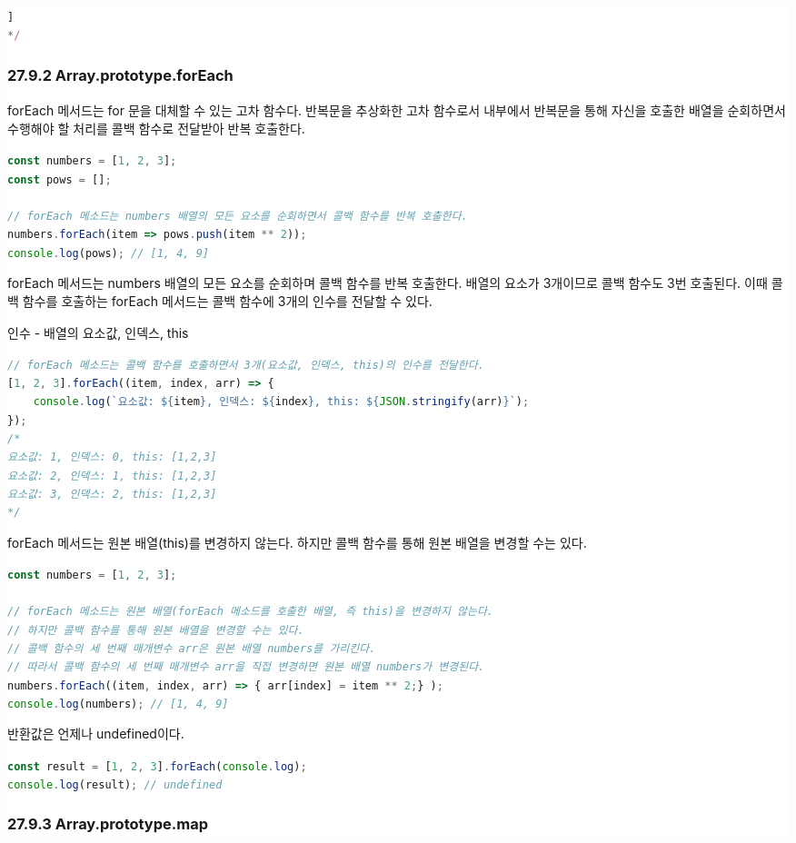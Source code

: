 ```javascript
]
*/
```

### 27.9.2 Array.prototype.forEach

forEach 메서드는 for 문을 대체할 수 있는 고차 함수다. 반복문을 추상화한 고차 함수로서 내부에서 반복문을 통해 자신을 호출한 배열을 순회하면서 수행해야 할 처리를 콜백 함수로 전달받아 반복 호출한다.

```javascript
const numbers = [1, 2, 3];
const pows = [];

// forEach 메소드는 numbers 배열의 모든 요소를 순회하면서 콜백 함수를 반복 호출한다.
numbers.forEach(item => pows.push(item ** 2));
console.log(pows); // [1, 4, 9]
```

forEach 메서드는 numbers 배열의 모든 요소를 순회하며 콜백 함수를 반복 호출한다. 배열의 요소가 3개이므로 콜백 함수도 3번 호출된다. 이때 콜백 함수를 호출하는 forEach 메서드는 콜백 함수에 3개의 인수를 전달할 수 있다.

인수 - 배열의 요소값, 인덱스, this

```javascript
// forEach 메소드는 콜백 함수를 호출하면서 3개(요소값, 인덱스, this)의 인수를 전달한다.
[1, 2, 3].forEach((item, index, arr) => {
    console.log(`요소값: ${item}, 인덱스: ${index}, this: ${JSON.stringify(arr)}`);
});
/*
요소값: 1, 인덱스: 0, this: [1,2,3]
요소값: 2, 인덱스: 1, this: [1,2,3]
요소값: 3, 인덱스: 2, this: [1,2,3]
*/
```

forEach 메서드는 원본 배열(this)를 변경하지 않는다. 하지만 콜백 함수를 통해 원본 배열을 변경할 수는 있다.

```javascript
const numbers = [1, 2, 3];

// forEach 메소드는 원본 배열(forEach 메소드를 호출한 배열, 즉 this)을 변경하지 않는다.
// 하지만 콜백 함수를 통해 원본 배열을 변경할 수는 있다.
// 콜백 함수의 세 번째 매개변수 arr은 원본 배열 numbers를 가리킨다.
// 따라서 콜백 함수의 세 번째 매개변수 arr을 직접 변경하면 원본 배열 numbers가 변경된다.
numbers.forEach((item, index, arr) => { arr[index] = item ** 2;} );
console.log(numbers); // [1, 4, 9]
```

반환값은 언제나 undefined이다.

```javascript
const result = [1, 2, 3].forEach(console.log);
console.log(result); // undefined
```

### 27.9.3 Array.prototype.map
